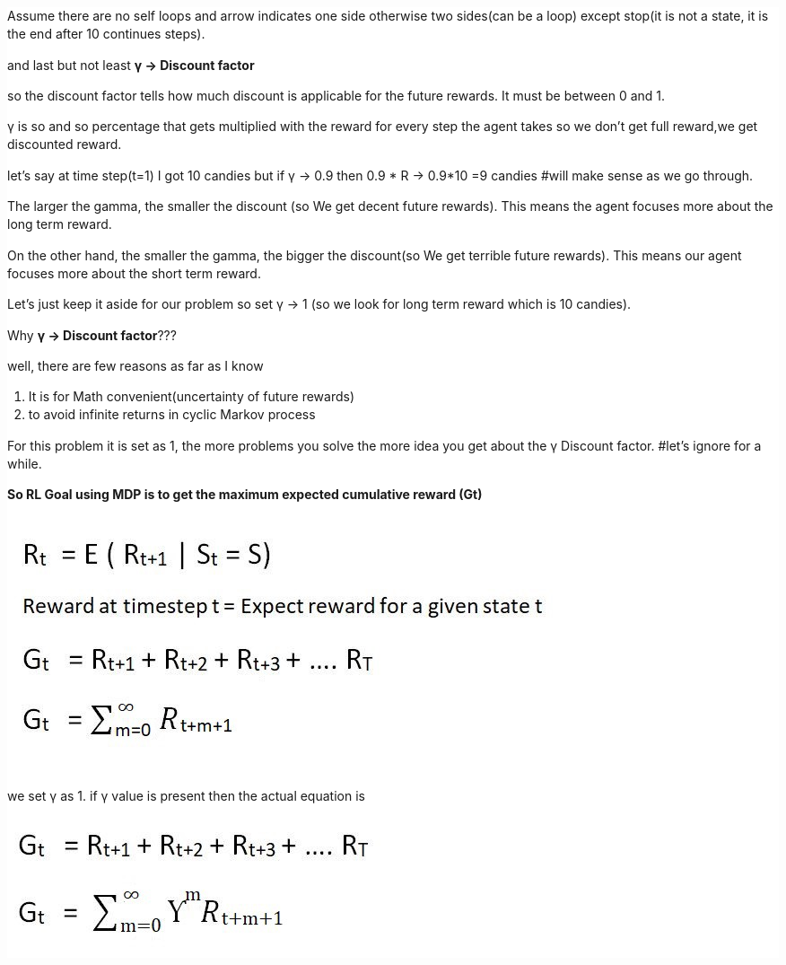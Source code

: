 Assume there are no self loops and arrow indicates one side otherwise two sides(can be a loop) except stop(it is not a state, it is the end after 10 continues steps).

and last but not least **γ → Discount factor**

so the discount factor tells how much discount is applicable for the future rewards. It must be between 0 and 1.

γ is so and so percentage that gets multiplied with the reward for every step the agent takes so we don’t get full reward,we get discounted reward.

let’s say at time step(t=1) I got 10 candies but if γ → 0.9 then 0.9 * R → 0.9*10 =9 candies #will make sense as we go through.

The larger the gamma, the smaller the discount (so We get decent future rewards). This means the agent focuses more about the long term reward.

On the other hand, the smaller the gamma, the bigger the discount(so We get terrible future rewards). This means our agent focuses more about the short term reward.

Let’s just keep it aside for our problem so set γ → 1 (so we look for long term reward which is 10 candies).

Why **γ → Discount factor**???

well, there are few reasons as far as I know

1. It is for Math convenient(uncertainty of future rewards)
2. to avoid infinite returns in cyclic Markov process

For this problem it is set as 1, the more problems you solve the more idea you get about the γ Discount factor. #let’s ignore for a while.

**So RL Goal using MDP is to get the maximum expected cumulative reward (Gt)**

![](./images/4.jpeg)

we set γ as 1. if γ value is present then the actual equation is

![](./images/5.jpeg)
